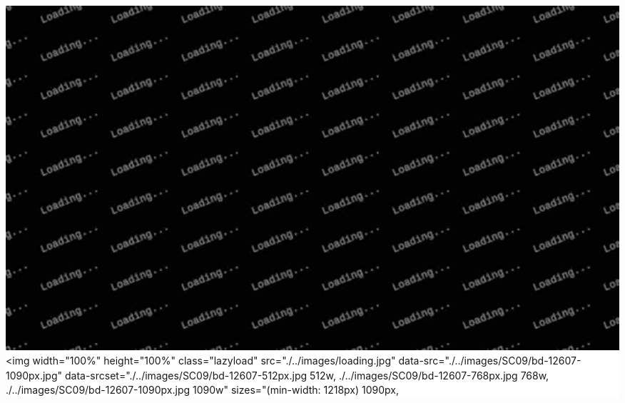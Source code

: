  <img width="100%" height="100%" class="lazyload" src="./../images/loading.jpg"
  data-src="./../images/SC09/tv-12607-1090px.jpg"
  data-srcset="./../images/SC09/tv-12607-512px.jpg 512w,
  ./../images/SC09/tv-12607-768px.jpg 768w,
  ./../images/SC09/tv-12607-1090px.jpg 1090w"
  sizes="(min-width: 1218px) 1090px,
  (min-width: 768px) 87vw,
  89vw" />
 <img width="100%" height="100%" class="lazyload" src="./../images/loading.jpg"
  data-src="./../images/SC09/bd-12607-1090px.jpg"
  data-srcset="./../images/SC09/bd-12607-512px.jpg 512w,
  ./../images/SC09/bd-12607-768px.jpg 768w,
  ./../images/SC09/bd-12607-1090px.jpg 1090w"
  sizes="(min-width: 1218px) 1090px,